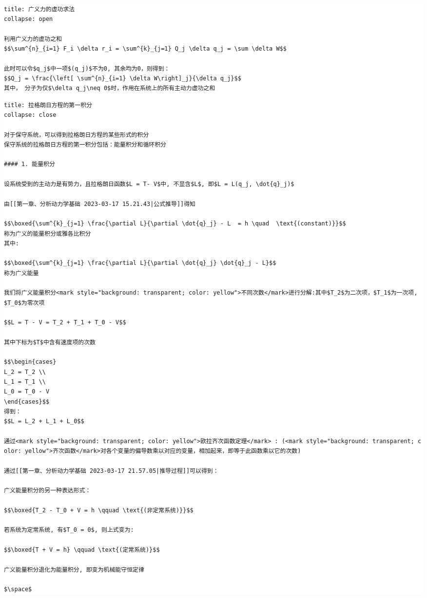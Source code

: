 
`````ad-caution
title: 广义力的虚功求法 
collapse: open

利用广义力的虚功之和
$$\sum^{n}_{i=1} F_i \delta r_i = \sum^{k}_{j=1} Q_j \delta q_j = \sum \delta W$$

此时可以令$q_j$中一项$(q_j)$不为0, 其余均为0，则得到：
$$Q_j = \frac{\left[ \sum^{n}_{i=1} \delta W\right]_j}{\delta q_j}$$
其中， 分子为仅$\delta q_j\neq 0$时，作用在系统上的所有主动力虚功之和
`````

`````ad-summary
title: 拉格朗日方程的第一积分
collapse: close

对于保守系统，可以得到拉格朗日方程的某些形式的积分
保守系统的拉格朗日方程的第一积分包括：能量积分和循环积分

#### 1. 能量积分

设系统受到的主动力是有势力，且拉格朗日函数$L = T- V$中, 不显含$L$, 即$L = L(q_j, \dot{q}_j)$

由[[第一章、分析动力学基础 2023-03-17 15.21.43|公式推导]]得知

$$\boxed{\sum^{k}_{j=1} \frac{\partial L}{\partial \dot{q}_j} - L  = h \quad  \text{(constant)}}$$
称为广义的能量积分或雅各比积分
其中: 

$$\boxed{\sum^{k}_{j=1} \frac{\partial L}{\partial \dot{q}_j} \dot{q}_j - L}$$
称为广义能量

我们将广义能量积分<mark style="background: transparent; color: yellow">不同次数</mark>进行分解:其中$T_2$为二次项，$T_1$为一次项, $T_0$为零次项

$$L = T - V = T_2 + T_1 + T_0 - V$$

其中下标为$T$中含有速度项的次数

$$\begin{cases}
L_2 = T_2 \\ 
L_1 = T_1 \\
L_0 = T_0 - V
\end{cases}$$
得到：
$$L = L_2 + L_1 + L_0$$

通过<mark style="background: transparent; color: yellow">欧拉齐次函数定理</mark> : (<mark style="background: transparent; color: yellow">齐次函数</mark>对各个变量的偏导数乘以对应的变量，相加起来，即等于此函数乘以它的次数)

通过[[第一章、分析动力学基础 2023-03-17 21.57.05|推导过程]]可以得到：

广义能量积分的另一种表达形式：

$$\boxed{T_2 - T_0 + V = h \qquad \text{(非定常系统)}}$$

若系统为定常系统, 有$T_0 = 0$, 则上式变为:  

$$\boxed{T + V = h} \qquad \text{(定常系统)}$$

广义能量积分退化为能量积分, 即变为机械能守恒定律

$\space$

`````